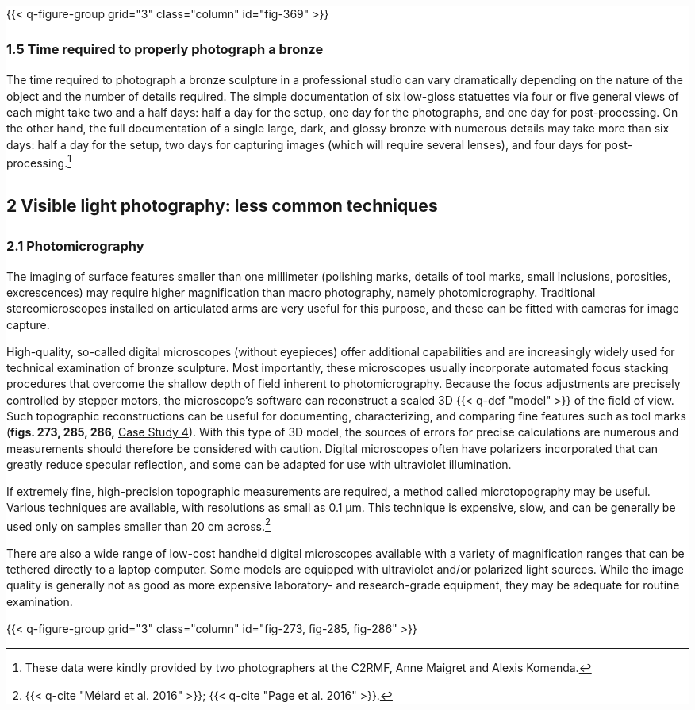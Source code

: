 {{< q-figure-group grid="3" class="column" id="fig-369" >}}

</section>
<section id="S1.5">

### 1.5 Time required to properly photograph a bronze

The time required to photograph a bronze sculpture in a professional studio can vary dramatically depending on the nature of the object and the number of details required. The simple documentation of six low-gloss statuettes via four or five general views of each might take two and a half days: half a day for the setup, one day for the photographs, and one day for post-processing. On the other hand, the full documentation of a single large, dark, and glossy bronze with numerous details may take more than six days: half a day for the setup, two days for capturing images (which will require several lenses), and four days for post-processing.[^2]

</section>
<section id="S2">

## 2 Visible light photography: less common techniques

</section>
<section id="S2.1">

### 2.1 Photomicrography

The imaging of surface features smaller than one millimeter (polishing marks, details of tool marks, small inclusions, porosities, excrescences) may require higher magnification than macro photography, namely photomicrography. Traditional stereomicroscopes installed on articulated arms are very useful for this purpose, and these can be fitted with cameras for image capture.

High-quality, so-called digital microscopes (without eyepieces) offer additional capabilities and are increasingly widely used for technical examination of bronze sculpture. Most importantly, these microscopes usually incorporate automated focus stacking procedures that overcome the shallow depth of field inherent to photomicrography. Because the focus adjustments are precisely controlled by stepper motors, the microscope’s software can reconstruct a scaled 3D {{< q-def "model" >}} of the field of view. Such topographic reconstructions can be useful for documenting, characterizing, and comparing fine features such as tool marks (**figs. 273, 285, 286,** [Case Study 4](#CaseStudy4)). With this type of 3D model, the sources of errors for precise calculations are numerous and measurements should therefore be considered with caution. Digital microscopes often have polarizers incorporated that can greatly reduce specular reflection, and some can be adapted for use with ultraviolet illumination.

If extremely fine, high-precision topographic measurements are required, a method called microtopography may be useful. Various techniques are available, with resolutions as small as 0.1 µm. This technique is expensive, slow, and can be generally be used only on samples smaller than 20 cm across.[^3]

There are also a wide range of low-cost handheld digital microscopes available with a variety of magnification ranges that can be tethered directly to a laptop computer. Some models are equipped with ultraviolet and/or polarized light sources. While the image quality is generally not as good as more expensive laboratory- and research-grade equipment, they may be adequate for routine examination.

{{< q-figure-group grid="3" class="column" id="fig-273, fig-285, fig-286" >}}


[^1]: Yosi A. Pozeilov recommends that the main light point toward the object at an angle of 50–60 degrees. The second lamp should be at 35–45 degrees. For this and other pointers, see {{< q-cite "Pozeilov 2015" >}}, 88.
[^2]: These data were kindly provided by two photographers at the C2RMF, Anne Maigret and Alexis Komenda.
[^3]: {{< q-cite "Mélard et al. 2016" >}}; {{< q-cite "Page et al. 2016" >}}.
[^4]: {{< q-cite "Dellepiane et al. 2006" >}}. Free software and viewers can be downloaded from the Cultural Heritage Imaging website: http://culturalheritageimaging.org/Technologies/RTI/.
[^5]: {{< q-cite "Mercuri et al. 2018, 2017" >}}; {{< q-cite "Orazi et al. 2016" >}}. Different profiles, and consequently techniques of mechanical repairs, are detectable on the *Capitoline Wolf* ({{< q-cite "Mercuri et al. 2017" >}}).
[^6]: See {{< q-cite "Gavrilov, Maev, and Almond 2014" >}}.
[^7]: {{< q-cite "Heginbotham, Beltran et al. 2014" >}}; {{< q-cite "Letardi et al. 2016" >}}.
[^8]: {{< q-cite "Devogelaere 2017" >}}; {{< q-cite "Mödlinger et al. 2017" >}}; {{< q-cite "Radivojević et al. 2018" >}}.
[^9]: {{< q-cite "Benzonelli, Freestone, and Martinón-Torres 2017" >}}; {{< q-cite "Formigli 2013a" >}}.
[^10]: {{< q-cite "Letardi et al. 2016" >}} carried out direct measurements on statues. {{< q-cite "Devogelaere 2017" >}} focused on ancient bronzes but working on experimental coupons. See also {{< q-cite "Formigli 2013a" >}}.
[^11]: For an accessible synthesis of color science in the context of cultural heritage see {{< q-cite "Berns 2016" >}}. For more in-depth scientific insights see {{< q-cite "Hunt and Pointer 2011" >}} and {{< q-cite "Johnston-Feller 2001" >}}. And for a deep dive into color models and their application see {{< q-cite "Fairchild 2013" >}}.
[^12]: {{< q-cite "Devogelaere 2017" >}}; {{< q-cite "Munsell Color 2000" >}}.
[^13]: {{< q-cite "Nassau 1987" >}}.
[^14]: The term was first proposed in {{< q-cite "McCamy 1996" >}}.
[^15]: {{< q-cite "Lanteri, Agresti, and Pelosi 2019" >}}.
[^16]: For more, see